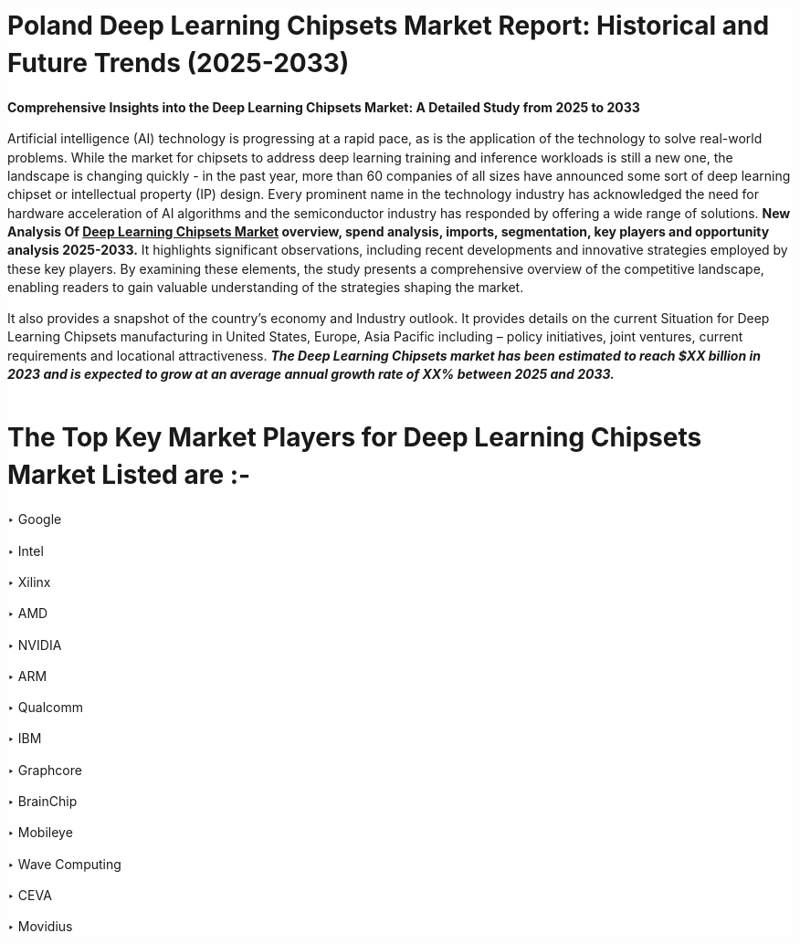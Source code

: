 # Poland Deep Learning Chipsets Market Report: Historical and Future Trends (2025-2033)

<strong>Comprehensive Insights into the Deep Learning Chipsets Market: A Detailed Study from 2025 to 2033</strong>

Artificial intelligence (AI) technology is progressing at a rapid pace, as is the application of the technology to solve real-world problems. While the market for chipsets to address deep learning training and inference workloads is still a new one, the landscape is changing quickly - in the past year, more than 60 companies of all sizes have announced some sort of deep learning chipset or intellectual property (IP) design. Every prominent name in the technology industry has acknowledged the need for hardware acceleration of AI algorithms and the semiconductor industry has responded by offering a wide range of solutions. <strong>New Analysis Of <a href=https://www.reportsinsights.com/sample/671113>Deep Learning Chipsets Market</a> overview, spend analysis, imports, segmentation, key players and opportunity analysis 2025-2033.</strong> It highlights significant observations, including recent developments and innovative strategies employed by these key players. By examining these elements, the study presents a comprehensive overview of the competitive landscape, enabling readers to gain valuable understanding of the strategies shaping the market.

It also provides a snapshot of the country’s economy and Industry outlook. It provides details on the current Situation for Deep Learning Chipsets manufacturing in United States, Europe, Asia Pacific including – policy initiatives, joint ventures, current requirements and locational attractiveness. <strong><em>The Deep Learning Chipsets market has been estimated to reach $XX billion in 2023 and is expected to grow at an average annual growth rate of XX% between 2025 and 2033.</em></strong>

# <strong>The Top Key Market Players for Deep Learning Chipsets Market Listed are :-</strong> 

‣ Google

‣ Intel

‣ Xilinx

‣ AMD

‣ NVIDIA

‣ ARM

‣ Qualcomm

‣ IBM

‣ Graphcore

‣ BrainChip

‣ Mobileye

‣ Wave Computing

‣ CEVA

‣ Movidius
